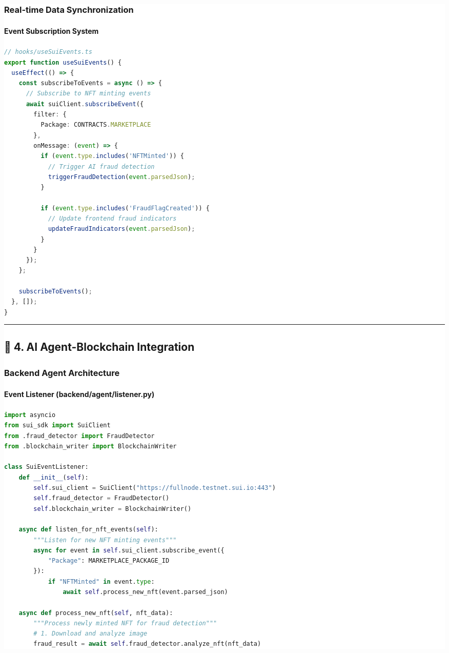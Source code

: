 ### **Real-time Data Synchronization**

#### **Event Subscription System**
```typescript
// hooks/useSuiEvents.ts
export function useSuiEvents() {
  useEffect(() => {
    const subscribeToEvents = async () => {
      // Subscribe to NFT minting events
      await suiClient.subscribeEvent({
        filter: {
          Package: CONTRACTS.MARKETPLACE
        },
        onMessage: (event) => {
          if (event.type.includes('NFTMinted')) {
            // Trigger AI fraud detection
            triggerFraudDetection(event.parsedJson);
          }

          if (event.type.includes('FraudFlagCreated')) {
            // Update frontend fraud indicators
            updateFraudIndicators(event.parsedJson);
          }
        }
      });
    };

    subscribeToEvents();
  }, []);
}
```

---

## **🤖 4. AI Agent-Blockchain Integration**

### **Backend Agent Architecture**

#### **Event Listener (backend/agent/listener.py)**
```python
import asyncio
from sui_sdk import SuiClient
from .fraud_detector import FraudDetector
from .blockchain_writer import BlockchainWriter

class SuiEventListener:
    def __init__(self):
        self.sui_client = SuiClient("https://fullnode.testnet.sui.io:443")
        self.fraud_detector = FraudDetector()
        self.blockchain_writer = BlockchainWriter()

    async def listen_for_nft_events(self):
        """Listen for new NFT minting events"""
        async for event in self.sui_client.subscribe_event({
            "Package": MARKETPLACE_PACKAGE_ID
        }):
            if "NFTMinted" in event.type:
                await self.process_new_nft(event.parsed_json)

    async def process_new_nft(self, nft_data):
        """Process newly minted NFT for fraud detection"""
        # 1. Download and analyze image
        fraud_result = await self.fraud_detector.analyze_nft(nft_data)
```
